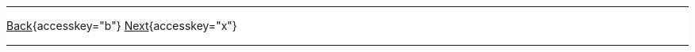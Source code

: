 
  ---------------------------------------------------------- -- ----------------------------------------------------------
  [Back](javascript:window.history.go(-1);){accesskey="b"}      [Next](13-2_ReassigningWindowClasses.htm){accesskey="x"}
  ---------------------------------------------------------- -- ----------------------------------------------------------
